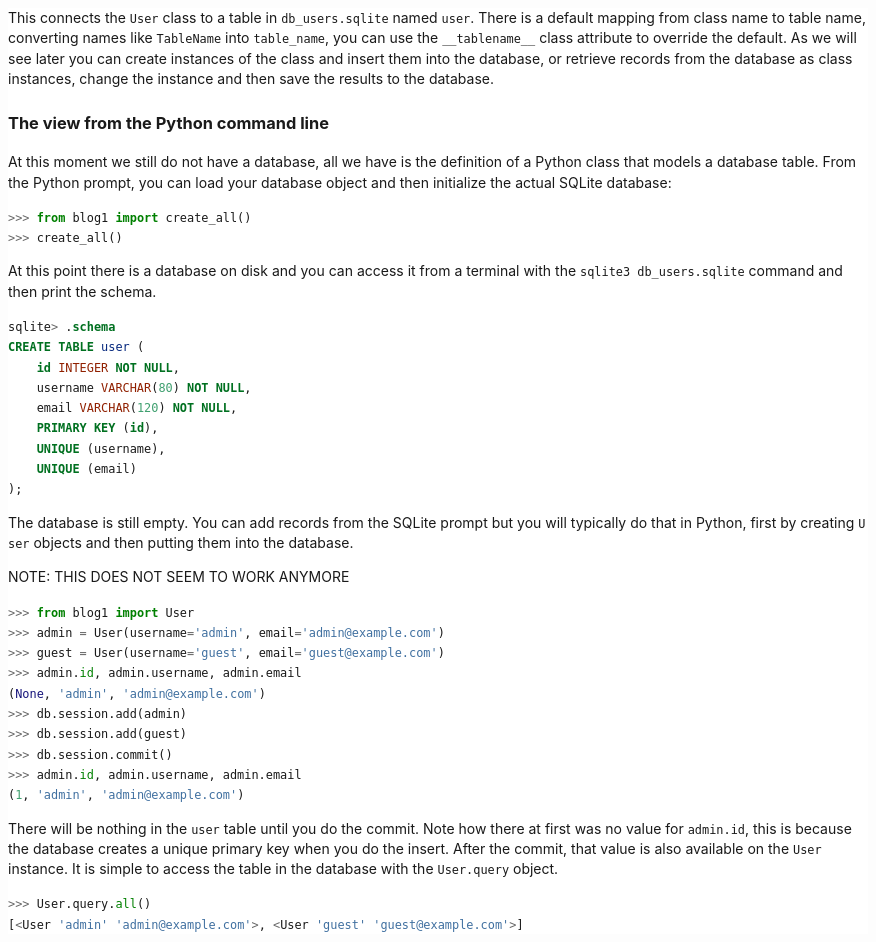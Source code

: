 This connects the `User` class to a table in `db_users.sqlite` named `user`. There is a default mapping from class name to table name, converting names like `TableName` into `table_name`, you can use the `__tablename__` class attribute to override the default. As we will see later you can create instances of the class and insert them into the database, or retrieve records from the database as class instances, change the instance and then save the results to the database.


### The view from the Python command line

At this moment we still do not have a database, all we have is the definition of a Python class that models a database table. From the Python prompt, you can load your database object and then initialize the actual SQLite database:

```python
>>> from blog1 import create_all()
>>> create_all()
```

At this point there is a database on disk and you can access it from a terminal with the `sqlite3 db_users.sqlite` command and then print the schema.

```sql
sqlite> .schema
CREATE TABLE user (
	id INTEGER NOT NULL,
	username VARCHAR(80) NOT NULL,
	email VARCHAR(120) NOT NULL,
	PRIMARY KEY (id),
	UNIQUE (username),
	UNIQUE (email)
);
```

The database is still empty. You can add records from the SQLite prompt but you will typically do that in Python, first by creating `User` objects and then putting them into the database.

NOTE: THIS DOES NOT SEEM TO WORK ANYMORE

```python
>>> from blog1 import User
>>> admin = User(username='admin', email='admin@example.com')
>>> guest = User(username='guest', email='guest@example.com')
>>> admin.id, admin.username, admin.email
(None, 'admin', 'admin@example.com')
>>> db.session.add(admin)
>>> db.session.add(guest)
>>> db.session.commit()
>>> admin.id, admin.username, admin.email
(1, 'admin', 'admin@example.com')
```

There will be nothing in the `user` table until you do the commit. Note how there at first was no value for `admin.id`, this is because the database creates a unique primary key when you do the insert. After the commit, that value is also available on the `User` instance. It is simple to access the table in the database with the `User.query` object.

```python
>>> User.query.all()
[<User 'admin' 'admin@example.com'>, <User 'guest' 'guest@example.com'>]
```
